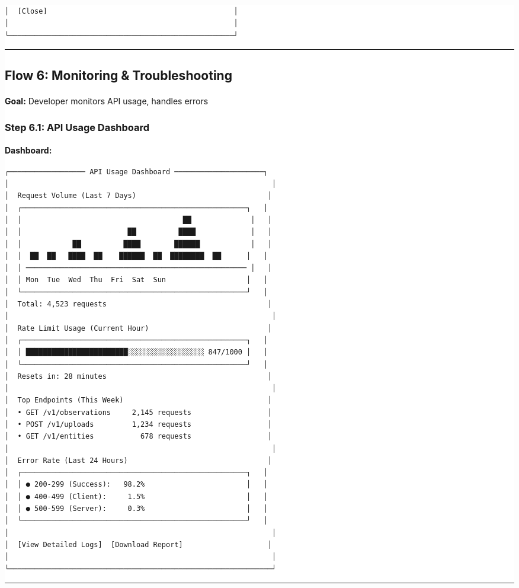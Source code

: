 ```
│  [Close]                                            │
│                                                     │
└─────────────────────────────────────────────────────┘
```

---

## Flow 6: Monitoring & Troubleshooting

**Goal:** Developer monitors API usage, handles errors

### Step 6.1: API Usage Dashboard

**Dashboard:**
```
┌────────────────── API Usage Dashboard ─────────────────────┐
│                                                              │
│  Request Volume (Last 7 Days)                               │
│  ┌─────────────────────────────────────────────────────┐   │
│  │                                      ██              │   │
│  │                         ██          ████             │   │
│  │            ██          ████        ██████            │   │
│  │  ██  ██   ████  ██    ██████  ██  ████████  ██      │   │
│  │ ──────────────────────────────────────────────────── │   │
│  │ Mon  Tue  Wed  Thu  Fri  Sat  Sun                   │   │
│  └─────────────────────────────────────────────────────┘   │
│  Total: 4,523 requests                                      │
│                                                              │
│  Rate Limit Usage (Current Hour)                            │
│  ┌─────────────────────────────────────────────────────┐   │
│  │ ████████████████████████░░░░░░░░░░░░░░░░░░ 847/1000 │   │
│  └─────────────────────────────────────────────────────┘   │
│  Resets in: 28 minutes                                      │
│                                                              │
│  Top Endpoints (This Week)                                  │
│  • GET /v1/observations     2,145 requests                  │
│  • POST /v1/uploads         1,234 requests                  │
│  • GET /v1/entities           678 requests                  │
│                                                              │
│  Error Rate (Last 24 Hours)                                 │
│  ┌─────────────────────────────────────────────────────┐   │
│  │ ● 200-299 (Success):   98.2%                        │   │
│  │ ● 400-499 (Client):     1.5%                        │   │
│  │ ● 500-599 (Server):     0.3%                        │   │
│  └─────────────────────────────────────────────────────┘   │
│                                                              │
│  [View Detailed Logs]  [Download Report]                    │
│                                                              │
└──────────────────────────────────────────────────────────────┘
```

---
